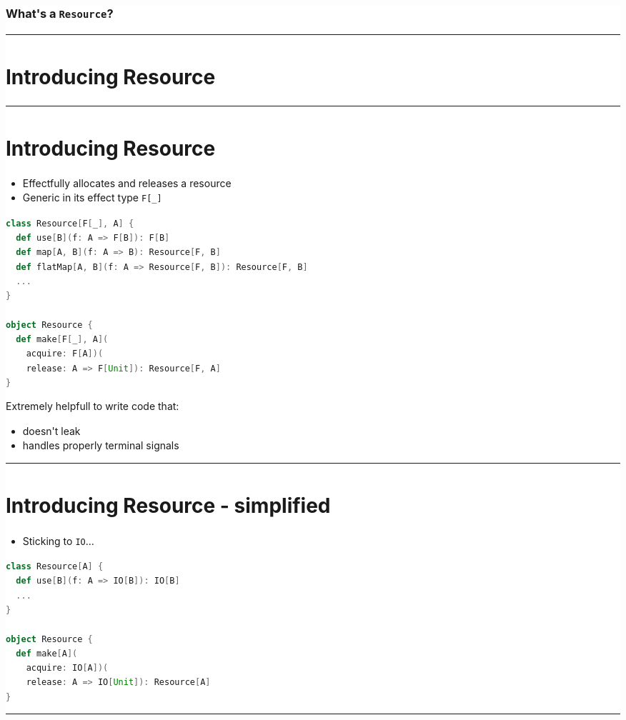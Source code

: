 ### What's a `Resource`?

---

# Introducing Resource

---

# Introducing Resource

- Effectfully allocates and releases a resource
- Generic in its effect type `F[_]`

```scala
class Resource[F[_], A] {
  def use[B](f: A => F[B]): F[B]
  def map[A, B](f: A => B): Resource[F, B]
  def flatMap[A, B](f: A => Resource[F, B]): Resource[F, B]
  ...
}

object Resource {
  def make[F[_], A](
    acquire: F[A])(
    release: A => F[Unit]): Resource[F, A]
}
```

Extremely helpfull to write code that:
- doesn't leak
- handles properly terminal signals

---

# Introducing Resource - simplified

- Sticking to `IO`...

```scala
class Resource[A] {
  def use[B](f: A => IO[B]): IO[B]
  ...
}

object Resource {
  def make[A](
    acquire: IO[A])(
    release: A => IO[Unit]): Resource[A]
}
```

---